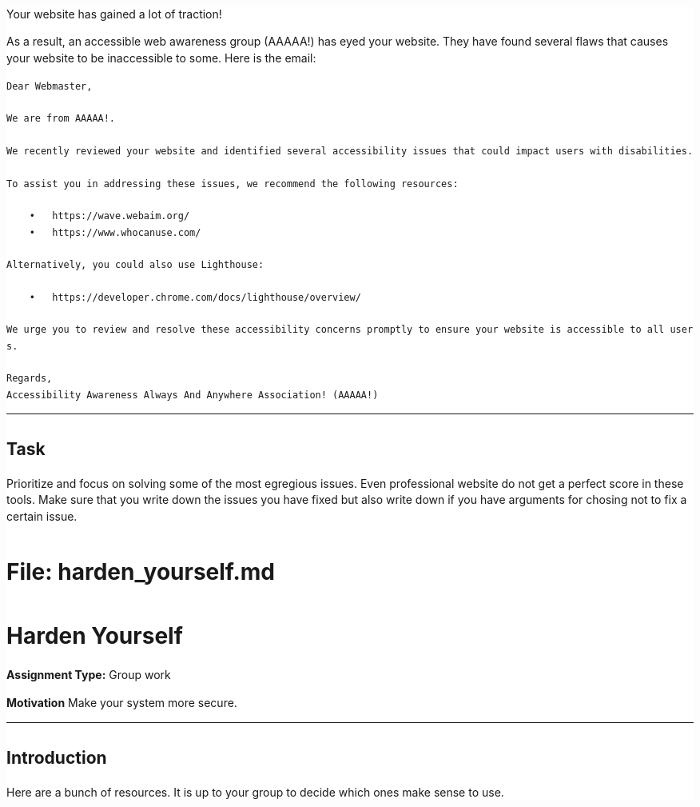 Your website has gained a lot of traction!

As a result, an accessible web awareness group (AAAAA!) has eyed your website. They have found several flaws that causes your website to be inaccessible to some. Here is the email:

```plaintext
Dear Webmaster,

We are from AAAAA!. 

We recently reviewed your website and identified several accessibility issues that could impact users with disabilities.

To assist you in addressing these issues, we recommend the following resources:

	•	https://wave.webaim.org/
	•	https://www.whocanuse.com/

Alternatively, you could also use Lighthouse:

	•	https://developer.chrome.com/docs/lighthouse/overview/

We urge you to review and resolve these accessibility concerns promptly to ensure your website is accessible to all users.

Regards,
Accessibility Awareness Always And Anywhere Association! (AAAAA!)
```

---

## Task

Prioritize and focus on solving some of the most egregious issues. Even professional website do not get a perfect score in these tools. Make sure that you write down the issues you have fixed but also write down if you have arguments for chosing not to fix a certain issue.


# File: harden_yourself.md

# Harden Yourself

**Assignment Type:** Group work

**Motivation** Make your system more secure. 

---

## Introduction

Here are a bunch of resources. It is up to your group to decide which ones make sense to use.
